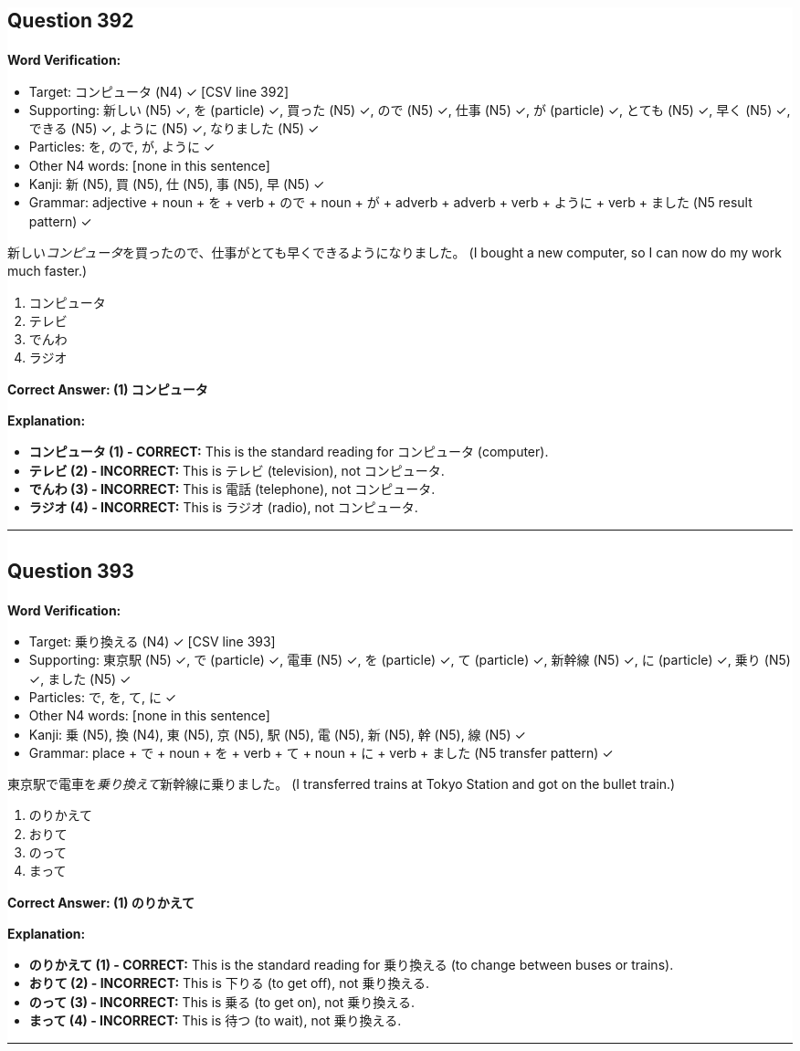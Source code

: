 
## Question 392

**Word Verification:**
- Target: コンピュータ (N4) ✓ [CSV line 392]
- Supporting: 新しい (N5) ✓, を (particle) ✓, 買った (N5) ✓, ので (N5) ✓, 仕事 (N5) ✓, が (particle) ✓, とても (N5) ✓, 早く (N5) ✓, できる (N5) ✓, ように (N5) ✓, なりました (N5) ✓
- Particles: を, ので, が, ように ✓
- Other N4 words: [none in this sentence]
- Kanji: 新 (N5), 買 (N5), 仕 (N5), 事 (N5), 早 (N5) ✓
- Grammar: adjective + noun + を + verb + ので + noun + が + adverb + adverb + verb + ように + verb + ました (N5 result pattern) ✓

新しい*コンピュータ*を買ったので、仕事がとても早くできるようになりました。
(I bought a new computer, so I can now do my work much faster.)

1. コンピュータ
2. テレビ
3. でんわ
4. ラジオ

**Correct Answer: (1) コンピュータ**

**Explanation:**
* **コンピュータ (1) - CORRECT:** This is the standard reading for コンピュータ (computer).
* **テレビ (2) - INCORRECT:** This is テレビ (television), not コンピュータ.
* **でんわ (3) - INCORRECT:** This is 電話 (telephone), not コンピュータ.
* **ラジオ (4) - INCORRECT:** This is ラジオ (radio), not コンピュータ.

---

## Question 393

**Word Verification:**
- Target: 乗り換える (N4) ✓ [CSV line 393]
- Supporting: 東京駅 (N5) ✓, で (particle) ✓, 電車 (N5) ✓, を (particle) ✓, て (particle) ✓, 新幹線 (N5) ✓, に (particle) ✓, 乗り (N5) ✓, ました (N5) ✓
- Particles: で, を, て, に ✓
- Other N4 words: [none in this sentence]
- Kanji: 乗 (N5), 換 (N4), 東 (N5), 京 (N5), 駅 (N5), 電 (N5), 新 (N5), 幹 (N5), 線 (N5) ✓
- Grammar: place + で + noun + を + verb + て + noun + に + verb + ました (N5 transfer pattern) ✓

東京駅で電車を*乗り換えて*新幹線に乗りました。
(I transferred trains at Tokyo Station and got on the bullet train.)

1. のりかえて
2. おりて
3. のって
4. まって

**Correct Answer: (1) のりかえて**

**Explanation:**
* **のりかえて (1) - CORRECT:** This is the standard reading for 乗り換える (to change between buses or trains).
* **おりて (2) - INCORRECT:** This is 下りる (to get off), not 乗り換える.
* **のって (3) - INCORRECT:** This is 乗る (to get on), not 乗り換える.
* **まって (4) - INCORRECT:** This is 待つ (to wait), not 乗り換える.

---